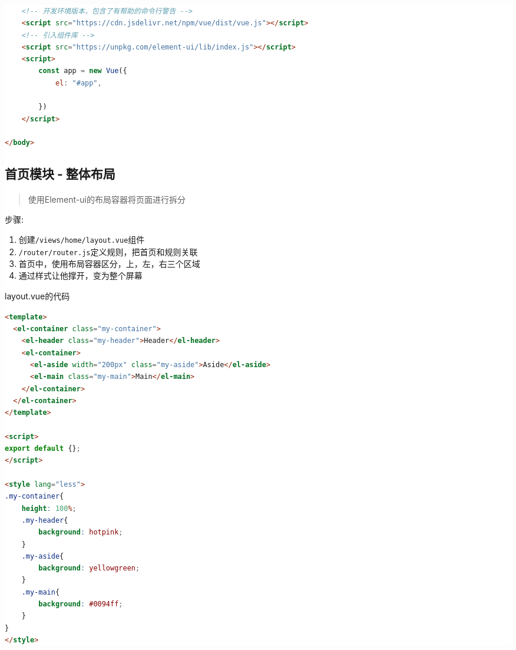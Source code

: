 ```html
    <!-- 开发环境版本，包含了有帮助的命令行警告 -->
    <script src="https://cdn.jsdelivr.net/npm/vue/dist/vue.js"></script>
    <!-- 引入组件库 -->
    <script src="https://unpkg.com/element-ui/lib/index.js"></script>
    <script>
        const app = new Vue({
            el: "#app",

        })
    </script>

</body>
```



## 首页模块 - 整体布局

> 使用Element-ui的布局容器将页面进行拆分

步骤:

1. 创建`/views/home/layout.vue`组件
2. `/router/router.js`定义规则，把首页和规则关联
3. 首页中，使用布局容器区分，上，左，右三个区域
4. 通过样式让他撑开，变为整个屏幕

layout.vue的代码

```html
<template>
  <el-container class="my-container">
    <el-header class="my-header">Header</el-header>
    <el-container>
      <el-aside width="200px" class="my-aside">Aside</el-aside>
      <el-main class="my-main">Main</el-main>
    </el-container>
  </el-container>
</template>

<script>
export default {};
</script>

<style lang="less">
.my-container{
    height: 100%;
    .my-header{
        background: hotpink;
    }
    .my-aside{
        background: yellowgreen;
    }
    .my-main{
        background: #0094ff;
    }
}
</style>

```

